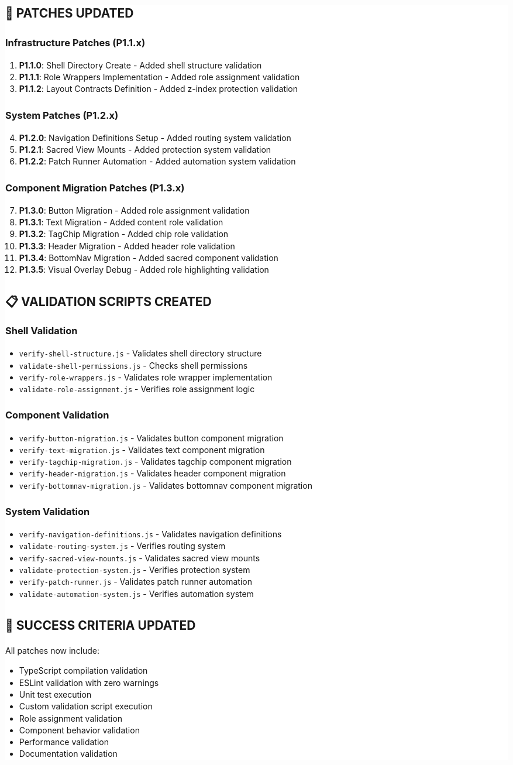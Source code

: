 ## 🔧 PATCHES UPDATED

### Infrastructure Patches (P1.1.x)
1. **P1.1.0**: Shell Directory Create - Added shell structure validation
2. **P1.1.1**: Role Wrappers Implementation - Added role assignment validation
3. **P1.1.2**: Layout Contracts Definition - Added z-index protection validation

### System Patches (P1.2.x)
4. **P1.2.0**: Navigation Definitions Setup - Added routing system validation
5. **P1.2.1**: Sacred View Mounts - Added protection system validation
6. **P1.2.2**: Patch Runner Automation - Added automation system validation

### Component Migration Patches (P1.3.x)
7. **P1.3.0**: Button Migration - Added role assignment validation
8. **P1.3.1**: Text Migration - Added content role validation
9. **P1.3.2**: TagChip Migration - Added chip role validation
10. **P1.3.3**: Header Migration - Added header role validation
11. **P1.3.4**: BottomNav Migration - Added sacred component validation
12. **P1.3.5**: Visual Overlay Debug - Added role highlighting validation

## 📋 VALIDATION SCRIPTS CREATED

### Shell Validation
- `verify-shell-structure.js` - Validates shell directory structure
- `validate-shell-permissions.js` - Checks shell permissions
- `verify-role-wrappers.js` - Validates role wrapper implementation
- `validate-role-assignment.js` - Verifies role assignment logic

### Component Validation
- `verify-button-migration.js` - Validates button component migration
- `verify-text-migration.js` - Validates text component migration
- `verify-tagchip-migration.js` - Validates tagchip component migration
- `verify-header-migration.js` - Validates header component migration
- `verify-bottomnav-migration.js` - Validates bottomnav component migration

### System Validation
- `verify-navigation-definitions.js` - Validates navigation definitions
- `validate-routing-system.js` - Verifies routing system
- `verify-sacred-view-mounts.js` - Validates sacred view mounts
- `validate-protection-system.js` - Verifies protection system
- `verify-patch-runner.js` - Validates patch runner automation
- `validate-automation-system.js` - Verifies automation system

## 🎯 SUCCESS CRITERIA UPDATED

All patches now include:
- TypeScript compilation validation
- ESLint validation with zero warnings
- Unit test execution
- Custom validation script execution
- Role assignment validation
- Component behavior validation
- Performance validation
- Documentation validation
